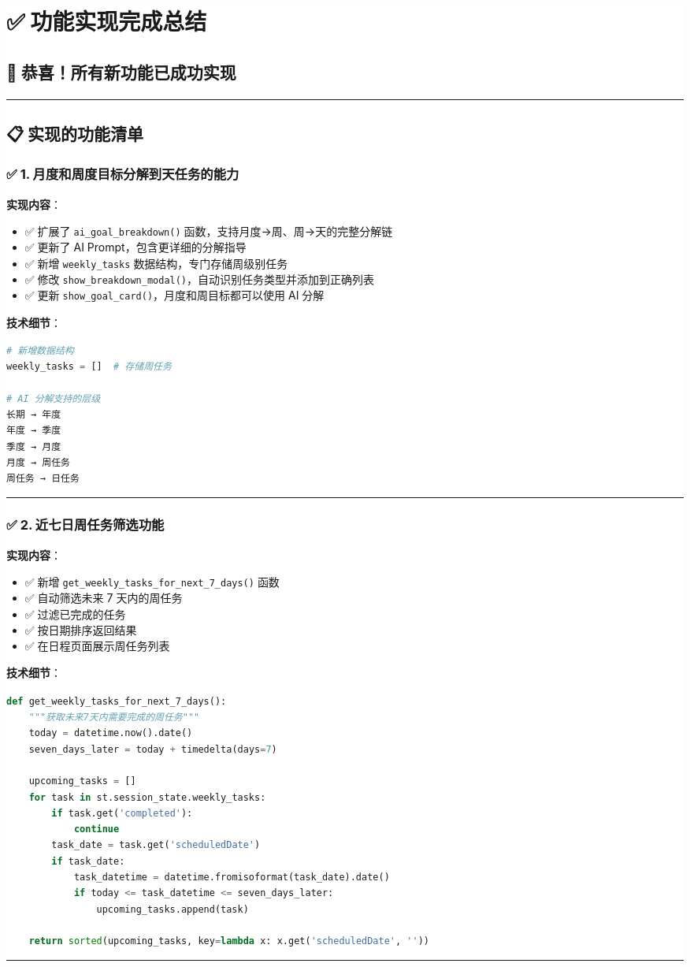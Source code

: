 # ✅ 功能实现完成总结

## 🎉 恭喜！所有新功能已成功实现

---

## 📋 实现的功能清单

### ✅ 1. 月度和周度目标分解到天任务的能力

**实现内容**：
- ✅ 扩展了 `ai_goal_breakdown()` 函数，支持月度→周、周→天的完整分解链
- ✅ 更新了 AI Prompt，包含更详细的分解指导
- ✅ 新增 `weekly_tasks` 数据结构，专门存储周级别任务
- ✅ 修改 `show_breakdown_modal()`，自动识别任务类型并添加到正确列表
- ✅ 更新 `show_goal_card()`，月度和周目标都可以使用 AI 分解

**技术细节**：
```python
# 新增数据结构
weekly_tasks = []  # 存储周任务

# AI 分解支持的层级
长期 → 年度
年度 → 季度
季度 → 月度
月度 → 周任务
周任务 → 日任务
```

---

### ✅ 2. 近七日周任务筛选功能

**实现内容**：
- ✅ 新增 `get_weekly_tasks_for_next_7_days()` 函数
- ✅ 自动筛选未来 7 天内的周任务
- ✅ 过滤已完成的任务
- ✅ 按日期排序返回结果
- ✅ 在日程页面展示周任务列表

**技术细节**：
```python
def get_weekly_tasks_for_next_7_days():
    """获取未来7天内需要完成的周任务"""
    today = datetime.now().date()
    seven_days_later = today + timedelta(days=7)
    
    upcoming_tasks = []
    for task in st.session_state.weekly_tasks:
        if task.get('completed'):
            continue
        task_date = task.get('scheduledDate')
        if task_date:
            task_datetime = datetime.fromisoformat(task_date).date()
            if today <= task_datetime <= seven_days_later:
                upcoming_tasks.append(task)
    
    return sorted(upcoming_tasks, key=lambda x: x.get('scheduledDate', ''))
```

---